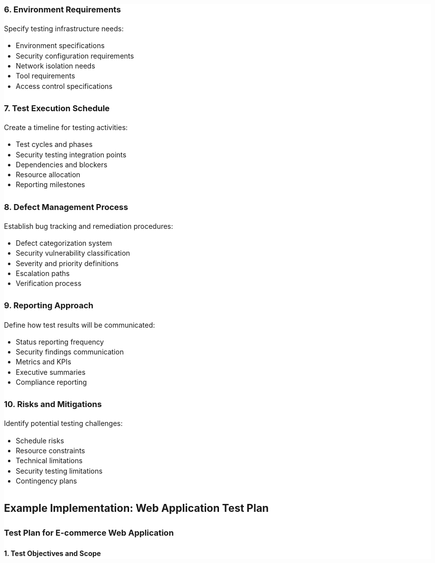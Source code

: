 ### 6. Environment Requirements

Specify testing infrastructure needs:
- Environment specifications
- Security configuration requirements
- Network isolation needs
- Tool requirements
- Access control specifications

### 7. Test Execution Schedule

Create a timeline for testing activities:
- Test cycles and phases
- Security testing integration points
- Dependencies and blockers
- Resource allocation
- Reporting milestones

### 8. Defect Management Process

Establish bug tracking and remediation procedures:
- Defect categorization system
- Security vulnerability classification
- Severity and priority definitions
- Escalation paths
- Verification process

### 9. Reporting Approach

Define how test results will be communicated:
- Status reporting frequency
- Security findings communication
- Metrics and KPIs
- Executive summaries
- Compliance reporting

### 10. Risks and Mitigations

Identify potential testing challenges:
- Schedule risks
- Resource constraints
- Technical limitations
- Security testing limitations
- Contingency plans

## Example Implementation: Web Application Test Plan

### Test Plan for E-commerce Web Application

#### 1. Test Objectives and Scope
